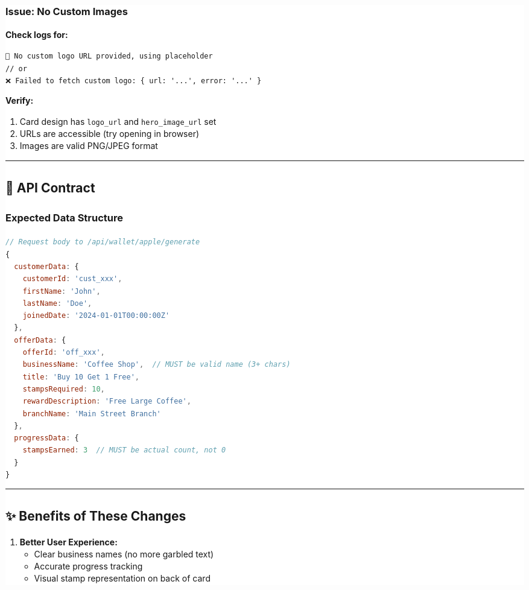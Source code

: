 ### Issue: No Custom Images

**Check logs for:**
```
📝 No custom logo URL provided, using placeholder
// or
❌ Failed to fetch custom logo: { url: '...', error: '...' }
```

**Verify:**
1. Card design has `logo_url` and `hero_image_url` set
2. URLs are accessible (try opening in browser)
3. Images are valid PNG/JPEG format

---

## 📝 API Contract

### Expected Data Structure

```javascript
// Request body to /api/wallet/apple/generate
{
  customerData: {
    customerId: 'cust_xxx',
    firstName: 'John',
    lastName: 'Doe',
    joinedDate: '2024-01-01T00:00:00Z'
  },
  offerData: {
    offerId: 'off_xxx',
    businessName: 'Coffee Shop',  // MUST be valid name (3+ chars)
    title: 'Buy 10 Get 1 Free',
    stampsRequired: 10,
    rewardDescription: 'Free Large Coffee',
    branchName: 'Main Street Branch'
  },
  progressData: {
    stampsEarned: 3  // MUST be actual count, not 0
  }
}
```

---

## ✨ Benefits of These Changes

1. **Better User Experience:**
   - Clear business names (no more garbled text)
   - Accurate progress tracking
   - Visual stamp representation on back of card
